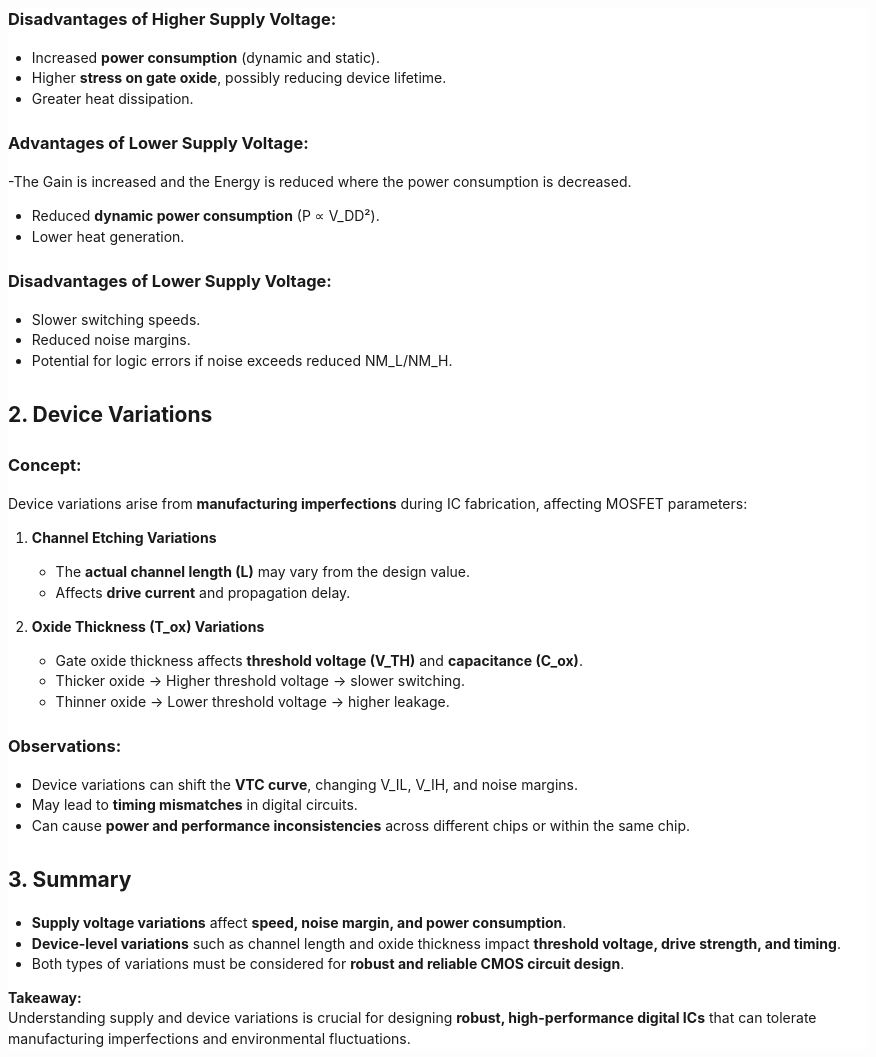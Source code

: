 ### Disadvantages of Higher Supply Voltage:
- Increased **power consumption** (dynamic and static).  
- Higher **stress on gate oxide**, possibly reducing device lifetime.  
- Greater heat dissipation.

### Advantages of Lower Supply Voltage:
-The Gain is increased and the Energy is reduced where the power consumption is decreased.
- Reduced **dynamic power consumption** (P ∝ V_DD²).  
- Lower heat generation.

### Disadvantages of Lower Supply Voltage:
- Slower switching speeds.  
- Reduced noise margins.  
- Potential for logic errors if noise exceeds reduced NM_L/NM_H.


## 2. Device Variations

### Concept:
Device variations arise from **manufacturing imperfections** during IC fabrication, affecting MOSFET parameters:

1. **Channel Etching Variations**
   - The **actual channel length (L)** may vary from the design value.  
   - Affects **drive current** and propagation delay.

2. **Oxide Thickness (T_ox) Variations**
   - Gate oxide thickness affects **threshold voltage (V_TH)** and **capacitance (C_ox)**.  
   - Thicker oxide → Higher threshold voltage → slower switching.  
   - Thinner oxide → Lower threshold voltage → higher leakage.

### Observations:
- Device variations can shift the **VTC curve**, changing V_IL, V_IH, and noise margins.  
- May lead to **timing mismatches** in digital circuits.  
- Can cause **power and performance inconsistencies** across different chips or within the same chip.


## 3. Summary

- **Supply voltage variations** affect **speed, noise margin, and power consumption**.  
- **Device-level variations** such as channel length and oxide thickness impact **threshold voltage, drive strength, and timing**.  
- Both types of variations must be considered for **robust and reliable CMOS circuit design**.



 **Takeaway:**  
Understanding supply and device variations is crucial for designing **robust, high-performance digital ICs** that can tolerate manufacturing imperfections and environmental fluctuations.



